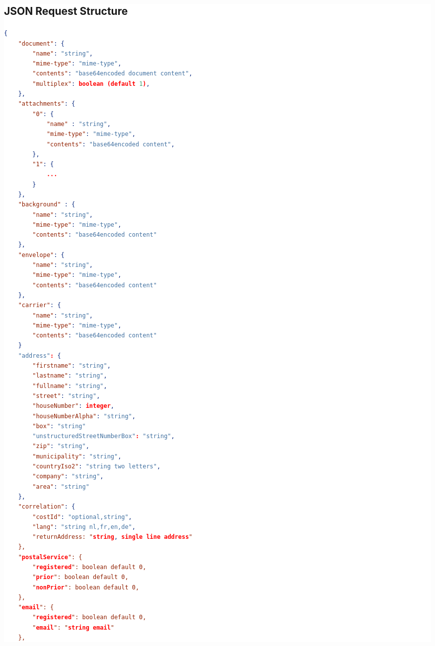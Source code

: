 ## JSON Request Structure
``` json
{
    "document": {
        "name": "string",
        "mime-type": "mime-type",
        "contents": "base64encoded document content",
        "multiplex": boolean (default 1),
    },
    "attachments": {
        "0": {
            "name" : "string",
            "mime-type": "mime-type",
            "contents": "base64encoded content",
        },
        "1": {
            ...
        }
    },  
    "background" : {
        "name": "string",
        "mime-type": "mime-type",
        "contents": "base64encoded content"
    },
    "envelope": {
        "name": "string",
        "mime-type": "mime-type",
        "contents": "base64encoded content"
    },
    "carrier": {
        "name": "string",
        "mime-type": "mime-type",
        "contents": "base64encoded content"
    }
    "address": {
        "firstname": "string",
        "lastname": "string",
        "fullname": "string",
        "street": "string",
        "houseNumber": integer,
        "houseNumberAlpha": "string",
        "box": "string"
        "unstructuredStreetNumberBox": "string",
        "zip": "string",
        "municipality": "string",
        "countryIso2": "string two letters",
        "company": "string",
        "area": "string"
    },
    "correlation": {
        "costId": "optional,string",
        "lang": "string nl,fr,en,de",
        "returnAddress: "string, single line address"
    },
    "postalService": {
        "registered": boolean default 0,
        "prior": boolean default 0,
        "nonPrior": boolean default 0,
    },
    "email": {
        "registered": boolean default 0,
        "email": "string email"
    },
```
